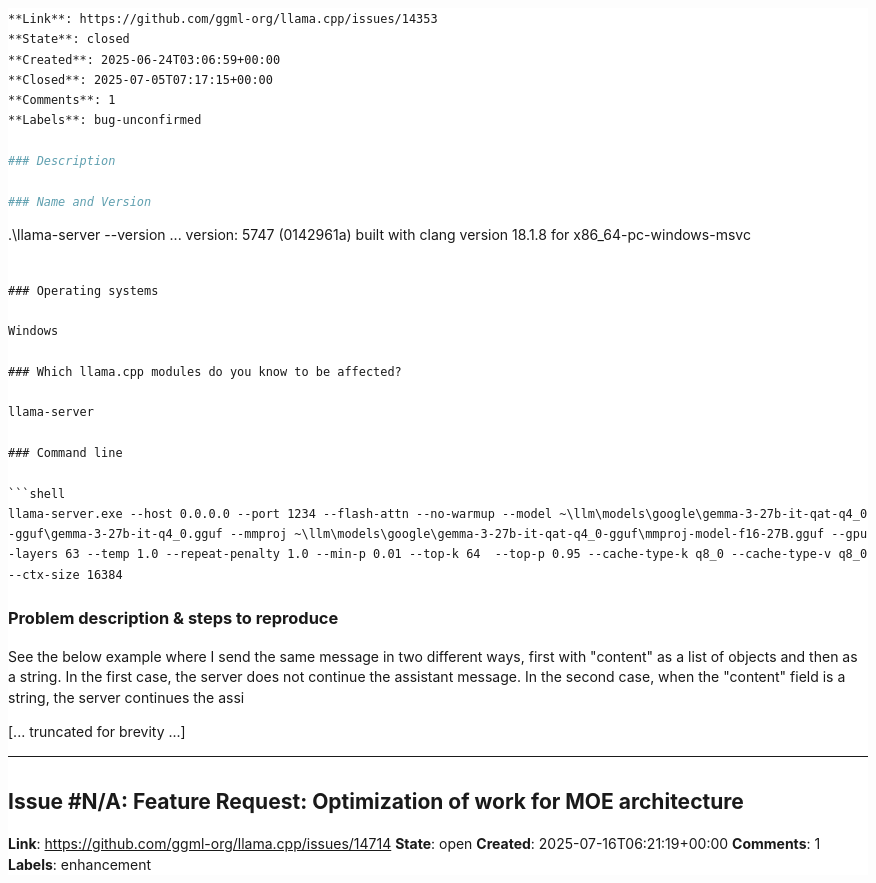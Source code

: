 ```bash
**Link**: https://github.com/ggml-org/llama.cpp/issues/14353
**State**: closed
**Created**: 2025-06-24T03:06:59+00:00
**Closed**: 2025-07-05T07:17:15+00:00
**Comments**: 1
**Labels**: bug-unconfirmed

### Description

### Name and Version

```
.\llama-server --version
...
version: 5747 (0142961a)
built with clang version 18.1.8 for x86_64-pc-windows-msvc
```

### Operating systems

Windows

### Which llama.cpp modules do you know to be affected?

llama-server

### Command line

```shell
llama-server.exe --host 0.0.0.0 --port 1234 --flash-attn --no-warmup --model ~\llm\models\google\gemma-3-27b-it-qat-q4_0-gguf\gemma-3-27b-it-q4_0.gguf --mmproj ~\llm\models\google\gemma-3-27b-it-qat-q4_0-gguf\mmproj-model-f16-27B.gguf --gpu-layers 63 --temp 1.0 --repeat-penalty 1.0 --min-p 0.01 --top-k 64  --top-p 0.95 --cache-type-k q8_0 --cache-type-v q8_0 --ctx-size 16384
```

### Problem description & steps to reproduce

See the below example where I send the same message in two different ways, first with "content" as a list of objects and then as a string. In the first case, the server does not continue the assistant message. In the second case, when the "content" field is a string, the server continues the assi

[... truncated for brevity ...]

---

## Issue #N/A: Feature Request: Optimization of work for MOE architecture

**Link**: https://github.com/ggml-org/llama.cpp/issues/14714
**State**: open
**Created**: 2025-07-16T06:21:19+00:00
**Comments**: 1
**Labels**: enhancement
